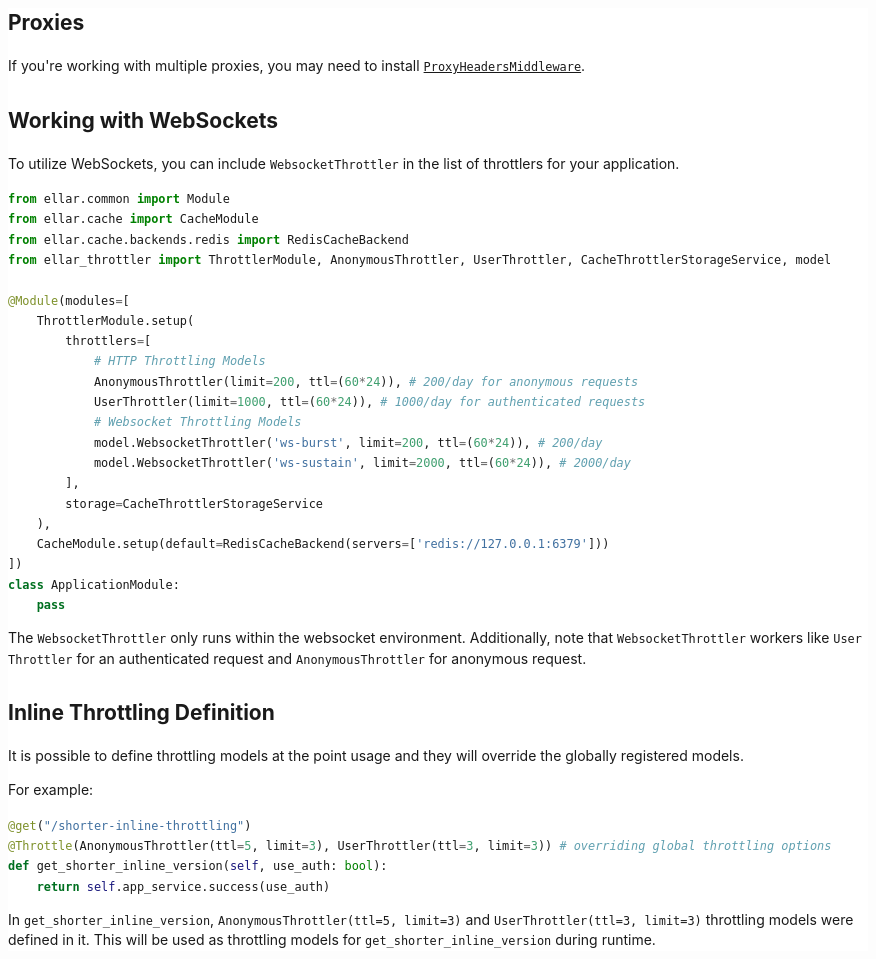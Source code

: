## **Proxies**

If you're working with multiple proxies, 
you may need to install [`ProxyHeadersMiddleware`](https://github.com/encode/uvicorn/blob/master/uvicorn/middleware/proxy_headers.py).

## **Working with WebSockets**

To utilize WebSockets, you can include `WebsocketThrottler` in the list of throttlers for your application.

```python
from ellar.common import Module
from ellar.cache import CacheModule
from ellar.cache.backends.redis import RedisCacheBackend
from ellar_throttler import ThrottlerModule, AnonymousThrottler, UserThrottler, CacheThrottlerStorageService, model

@Module(modules=[
    ThrottlerModule.setup(
        throttlers=[
            # HTTP Throttling Models
            AnonymousThrottler(limit=200, ttl=(60*24)), # 200/day for anonymous requests 
            UserThrottler(limit=1000, ttl=(60*24)), # 1000/day for authenticated requests
            # Websocket Throttling Models
            model.WebsocketThrottler('ws-burst', limit=200, ttl=(60*24)), # 200/day  
            model.WebsocketThrottler('ws-sustain', limit=2000, ttl=(60*24)), # 2000/day 
        ],
        storage=CacheThrottlerStorageService
    ),
    CacheModule.setup(default=RedisCacheBackend(servers=['redis://127.0.0.1:6379']))
])
class ApplicationModule:
    pass
```

The `WebsocketThrottler` only runs within the websocket environment. 
Additionally,
note
that `WebsocketThrottler` workers like `UserThrottler` for an authenticated 
request and `AnonymousThrottler` for anonymous request.

## Inline Throttling Definition
It is possible to define throttling models at the point usage and they will override the globally registered models.

For example:
```python
@get("/shorter-inline-throttling")
@Throttle(AnonymousThrottler(ttl=5, limit=3), UserThrottler(ttl=3, limit=3)) # overriding global throttling options
def get_shorter_inline_version(self, use_auth: bool):
    return self.app_service.success(use_auth)
```

In `get_shorter_inline_version`, `AnonymousThrottler(ttl=5, limit=3)`
and `UserThrottler(ttl=3, limit=3)` throttling models were defined in it.
This will be used as throttling models for `get_shorter_inline_version` during runtime.
